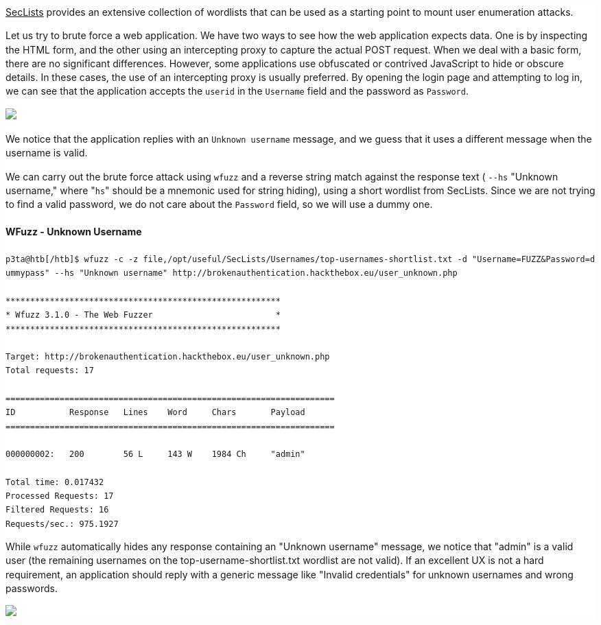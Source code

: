 [SecLists](https://github.com/danielmiessler/SecLists/tree/master/Usernames) provides an extensive collection of wordlists that can be used as a starting point to mount user enumeration attacks.

Let us try to brute force a web application. We have two ways to see how the web application expects data. One is by inspecting the HTML form, and the other using an intercepting proxy to capture the actual POST request. When we deal with a basic form, there are no significant differences. However, some applications use obfuscated or contrived JavaScript to hide or obscure details. In these cases, the use of an intercepting proxy is usually preferred. By opening the login page and attempting to log in, we can see that the application accepts the `userid` in the `Username` field and the password as `Password`.

![](https://academy.hackthebox.com/storage/modules/80/unknown_username-burp_request.png)

We notice that the application replies with an `Unknown username` message, and we guess that it uses a different message when the username is valid.

We can carry out the brute force attack using `wfuzz` and a reverse string match against the response text ( `--hs` "Unknown username," where "`hs`" should be a mnemonic used for string hiding), using a short wordlist from SecLists. Since we are not trying to find a valid password, we do not care about the `Password` field, so we will use a dummy one.

#### WFuzz - Unknown Username

```shell
p3ta@htb[/htb]$ wfuzz -c -z file,/opt/useful/SecLists/Usernames/top-usernames-shortlist.txt -d "Username=FUZZ&Password=dummypass" --hs "Unknown username" http://brokenauthentication.hackthebox.eu/user_unknown.php

********************************************************
* Wfuzz 3.1.0 - The Web Fuzzer                         *
********************************************************

Target: http://brokenauthentication.hackthebox.eu/user_unknown.php
Total requests: 17

===================================================================
ID           Response   Lines    Word     Chars       Payload
===================================================================

000000002:   200        56 L     143 W    1984 Ch     "admin"

Total time: 0.017432
Processed Requests: 17
Filtered Requests: 16
Requests/sec.: 975.1927
```

While `wfuzz` automatically hides any response containing an "Unknown username" message, we notice that "admin" is a valid user (the remaining usernames on the top-username-shortlist.txt wordlist are not valid). If an excellent UX is not a hard requirement, an application should reply with a generic message like "Invalid credentials" for unknown usernames and wrong passwords.

![](https://academy.hackthebox.com/storage/modules/80/06-bruteforce_username/03-custom_invalid_credentials.png)
